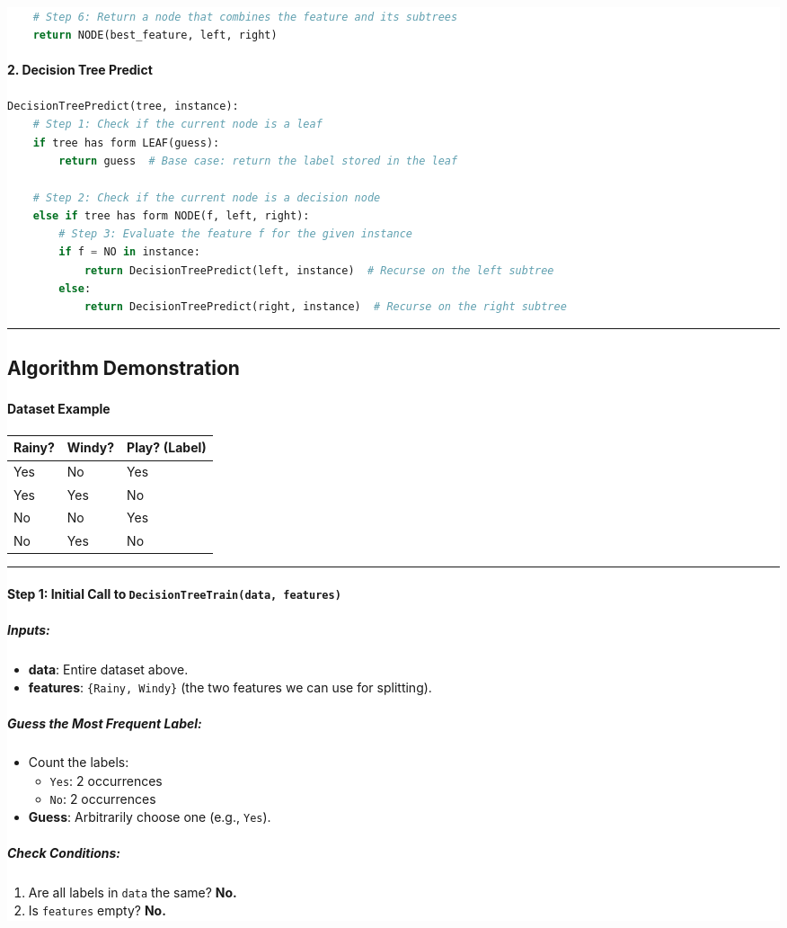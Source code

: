 ```python
    # Step 6: Return a node that combines the feature and its subtrees
    return NODE(best_feature, left, right)
```

#### 2. Decision Tree Predict

```python
DecisionTreePredict(tree, instance):
    # Step 1: Check if the current node is a leaf
    if tree has form LEAF(guess):
        return guess  # Base case: return the label stored in the leaf

    # Step 2: Check if the current node is a decision node
    else if tree has form NODE(f, left, right):
        # Step 3: Evaluate the feature f for the given instance
        if f = NO in instance:
            return DecisionTreePredict(left, instance)  # Recurse on the left subtree
        else:
            return DecisionTreePredict(right, instance)  # Recurse on the right subtree
```

---

## Algorithm Demonstration

#### Dataset Example

| Rainy?        | Windy?        | Play? (Label) |
|---------------|---------------|---------------|
| Yes           | No            | Yes           |
| Yes           | Yes           | No            |
| No            | No            | Yes           |
| No            | Yes           | No            |

---

#### Step 1: Initial Call to `DecisionTreeTrain(data, features)`

##### Inputs:
- **data**: Entire dataset above.
- **features**: `{Rainy, Windy}` (the two features we can use for splitting).

##### Guess the Most Frequent Label:
- Count the labels:
  - `Yes`: 2 occurrences
  - `No`: 2 occurrences
- **Guess**: Arbitrarily choose one (e.g., `Yes`).

##### Check Conditions:
1. Are all labels in `data` the same? **No.**
2. Is `features` empty? **No.**

